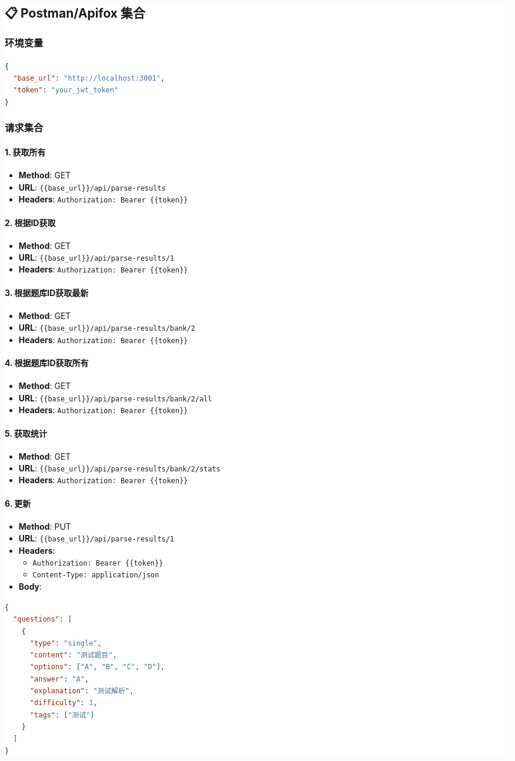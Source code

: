 
## 📋 Postman/Apifox 集合

### 环境变量
```json
{
  "base_url": "http://localhost:3001",
  "token": "your_jwt_token"
}
```

### 请求集合

#### 1. 获取所有
- **Method**: GET
- **URL**: `{{base_url}}/api/parse-results`
- **Headers**: `Authorization: Bearer {{token}}`

#### 2. 根据ID获取
- **Method**: GET
- **URL**: `{{base_url}}/api/parse-results/1`
- **Headers**: `Authorization: Bearer {{token}}`

#### 3. 根据题库ID获取最新
- **Method**: GET
- **URL**: `{{base_url}}/api/parse-results/bank/2`
- **Headers**: `Authorization: Bearer {{token}}`

#### 4. 根据题库ID获取所有
- **Method**: GET
- **URL**: `{{base_url}}/api/parse-results/bank/2/all`
- **Headers**: `Authorization: Bearer {{token}}`

#### 5. 获取统计
- **Method**: GET
- **URL**: `{{base_url}}/api/parse-results/bank/2/stats`
- **Headers**: `Authorization: Bearer {{token}}`

#### 6. 更新
- **Method**: PUT
- **URL**: `{{base_url}}/api/parse-results/1`
- **Headers**: 
  - `Authorization: Bearer {{token}}`
  - `Content-Type: application/json`
- **Body**:
```json
{
  "questions": [
    {
      "type": "single",
      "content": "测试题目",
      "options": ["A", "B", "C", "D"],
      "answer": "A",
      "explanation": "测试解析",
      "difficulty": 1,
      "tags": ["测试"]
    }
  ]
}
```
